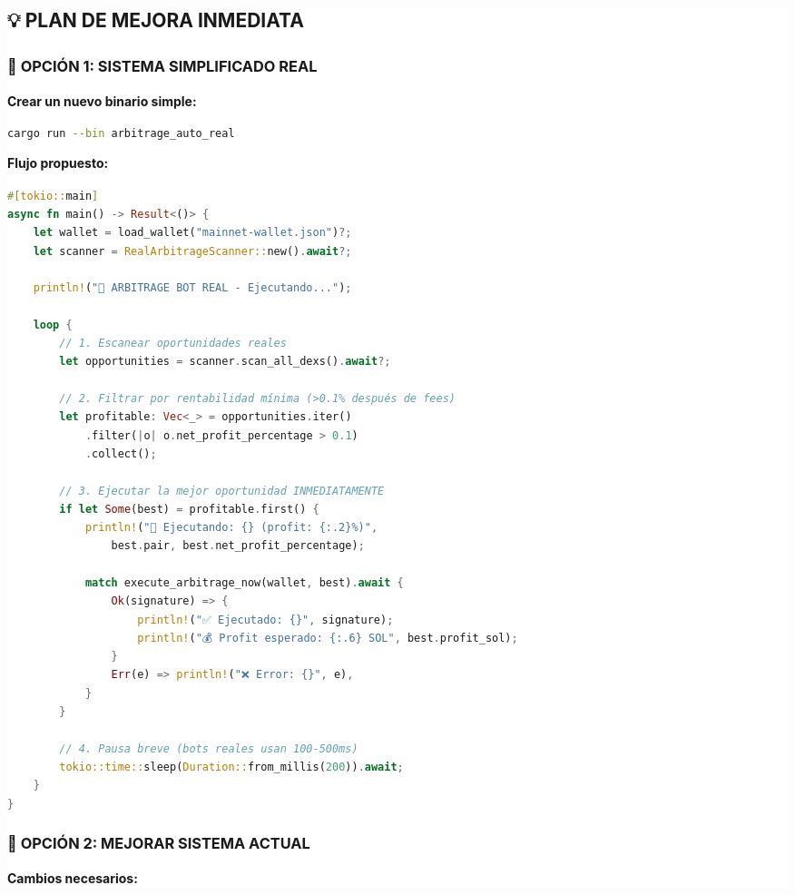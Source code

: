 
## 💡 PLAN DE MEJORA INMEDIATA

### 🎯 **OPCIÓN 1: SISTEMA SIMPLIFICADO REAL**

**Crear un nuevo binario simple:**
```bash
cargo run --bin arbitrage_auto_real
```

**Flujo propuesto:**
```rust
#[tokio::main]
async fn main() -> Result<()> {
    let wallet = load_wallet("mainnet-wallet.json")?;
    let scanner = RealArbitrageScanner::new().await?;
    
    println!("🚀 ARBITRAGE BOT REAL - Ejecutando...");
    
    loop {
        // 1. Escanear oportunidades reales
        let opportunities = scanner.scan_all_dexs().await?;
        
        // 2. Filtrar por rentabilidad mínima (>0.1% después de fees)
        let profitable: Vec<_> = opportunities.iter()
            .filter(|o| o.net_profit_percentage > 0.1)
            .collect();
            
        // 3. Ejecutar la mejor oportunidad INMEDIATAMENTE
        if let Some(best) = profitable.first() {
            println!("🎯 Ejecutando: {} (profit: {:.2}%)", 
                best.pair, best.net_profit_percentage);
                
            match execute_arbitrage_now(wallet, best).await {
                Ok(signature) => {
                    println!("✅ Ejecutado: {}", signature);
                    println!("💰 Profit esperado: {:.6} SOL", best.profit_sol);
                }
                Err(e) => println!("❌ Error: {}", e),
            }
        }
        
        // 4. Pausa breve (bots reales usan 100-500ms)
        tokio::time::sleep(Duration::from_millis(200)).await;
    }
}
```

### 🎯 **OPCIÓN 2: MEJORAR SISTEMA ACTUAL**

**Cambios necesarios:**
